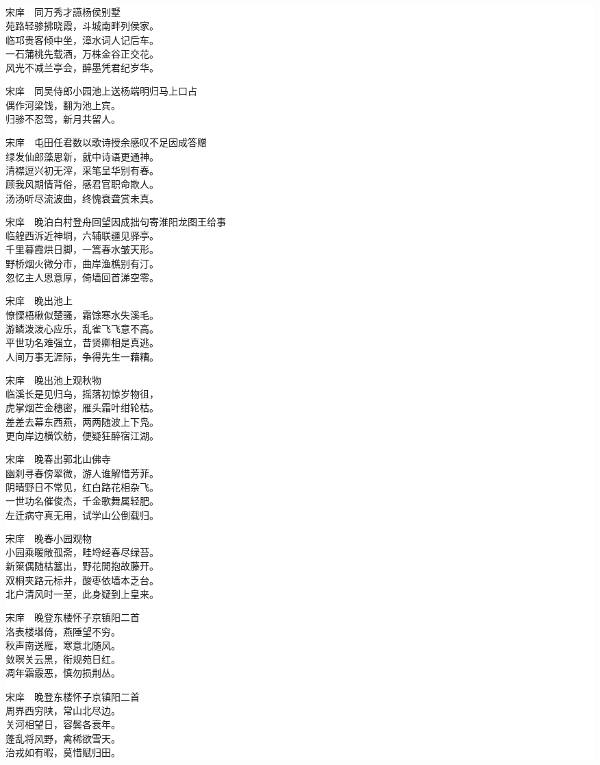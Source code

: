 宋庠　同万秀才讌杨侯别墅  
苑路轻骖拂晓霞，斗城南畔列侯家。  
临邛贵客倾中坐，漳水词人记后车。  
一石蒲桃先载酒，万株金谷正交花。  
风光不减兰亭会，醉墨凭君纪岁华。  

宋庠　同吴侍郎小园池上送杨端明归马上口占  
偶作河梁饯，翻为池上宾。  
归骖不忍驾，新月共留人。  

宋庠　屯田任君数以歌诗授余感叹不足因成答赠  
绿发仙郎藻思新，就中诗语更通神。  
清襟逗兴初无滓，采笔呈华别有春。  
顾我风期情背俗，感君官职命欺人。  
汤汤听尽流波曲，终愧衰聋赏未真。  

宋庠　晚泊白村登舟回望因成拙句寄淮阳龙图王给事  
临艎西泝近神垌，六辅联疆见驿亭。  
千里暮霞烘日脚，一篙春水皱天形。  
野桥烟火微分市，曲岸渔樵别有汀。  
忽忆主人恩意厚，倚墙回首涕空零。  

宋庠　晚出池上  
憭慄梧楸似楚骚，霜馀寒水失溪毛。  
游鳞泼泼心应乐，乱雀飞飞意不高。  
平世功名难强立，昔贤卿相是真逃。  
人间万事无涯际，争得先生一藉糟。  

宋庠　晚出池上观秋物  
临溪长是见归乌，摇落初惊岁物徂，  
虎掌烟芒金穗密，雁头霜叶绀轮枯。  
差差去幕东西燕，两两随波上下凫。  
更向岸边横饮舫，便疑狂醉宿江湖。  

宋庠　晚春出郭北山佛寺  
幽刹寻春傍翠微，游人谁解惜芳菲。  
阴晴野日不常见，红白路花相杂飞。  
一世功名催俊杰，千金歌舞属轻肥。  
左迁病守真无用，试学山公倒载归。  

宋庠　晚春小园观物  
小园乘暖敞孤斋，畦埒经春尽绿苔。  
新箂偶随枯簊出，野花閒抱故藤开。  
双桐夹路元标井，酸枣依墙本乏台。  
北户清风时一至，此身疑到上皇来。  

宋庠　晚登东楼怀子京镇阳二首  
洛表楼堪倚，燕陲望不穷。  
秋声南送雁，寒意北随风。  
敛暝关云黑，衔规苑日红。  
凋年霜霰恶，慎勿损荆丛。  

宋庠　晚登东楼怀子京镇阳二首  
周界西穷陕，常山北尽边。  
关河相望日，容鬓各衰年。  
蓬乱将风野，禽稀欲雪天。  
治戎如有暇，莫惜赋归田。  

